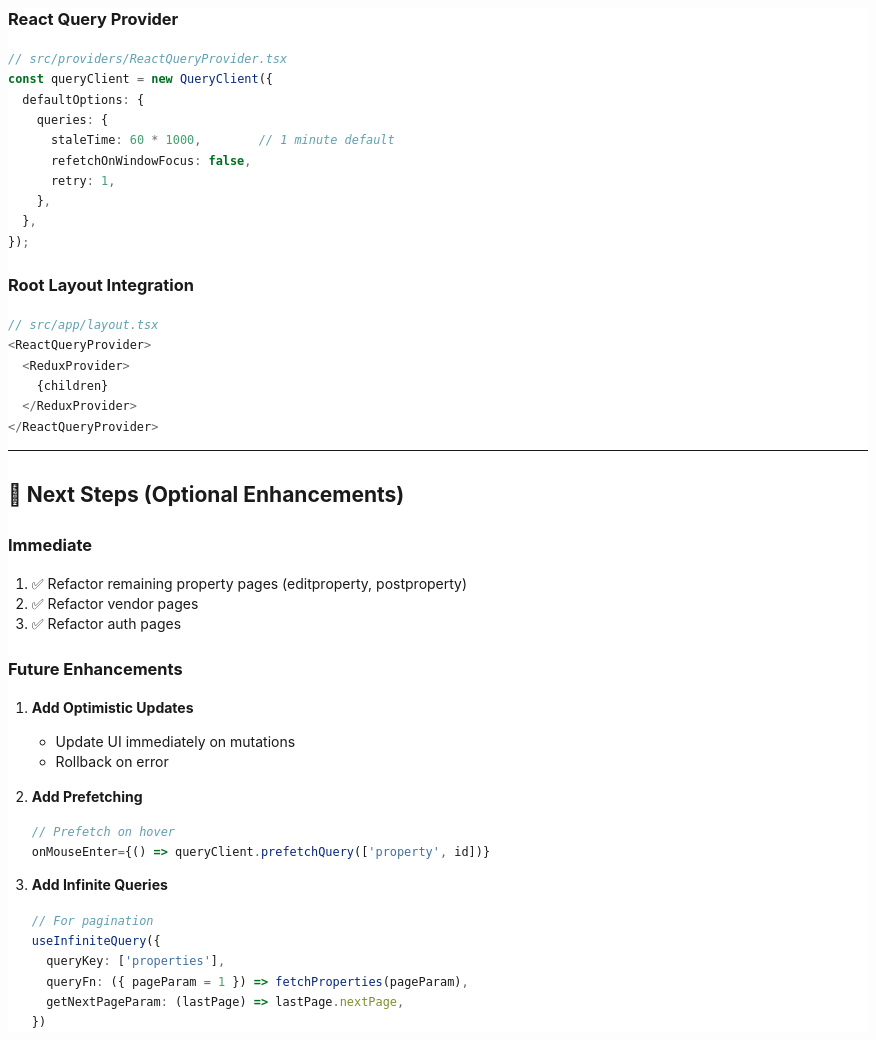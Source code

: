 ### React Query Provider
```typescript
// src/providers/ReactQueryProvider.tsx
const queryClient = new QueryClient({
  defaultOptions: {
    queries: {
      staleTime: 60 * 1000,        // 1 minute default
      refetchOnWindowFocus: false,
      retry: 1,
    },
  },
});
```

### Root Layout Integration
```typescript
// src/app/layout.tsx
<ReactQueryProvider>
  <ReduxProvider>
    {children}
  </ReduxProvider>
</ReactQueryProvider>
```

---

## 🚀 Next Steps (Optional Enhancements)

### Immediate
1. ✅ Refactor remaining property pages (editproperty, postproperty)
2. ✅ Refactor vendor pages
3. ✅ Refactor auth pages

### Future Enhancements
1. **Add Optimistic Updates**
   - Update UI immediately on mutations
   - Rollback on error

2. **Add Prefetching**
   ```typescript
   // Prefetch on hover
   onMouseEnter={() => queryClient.prefetchQuery(['property', id])}
   ```

3. **Add Infinite Queries**
   ```typescript
   // For pagination
   useInfiniteQuery({
     queryKey: ['properties'],
     queryFn: ({ pageParam = 1 }) => fetchProperties(pageParam),
     getNextPageParam: (lastPage) => lastPage.nextPage,
   })
   ```
